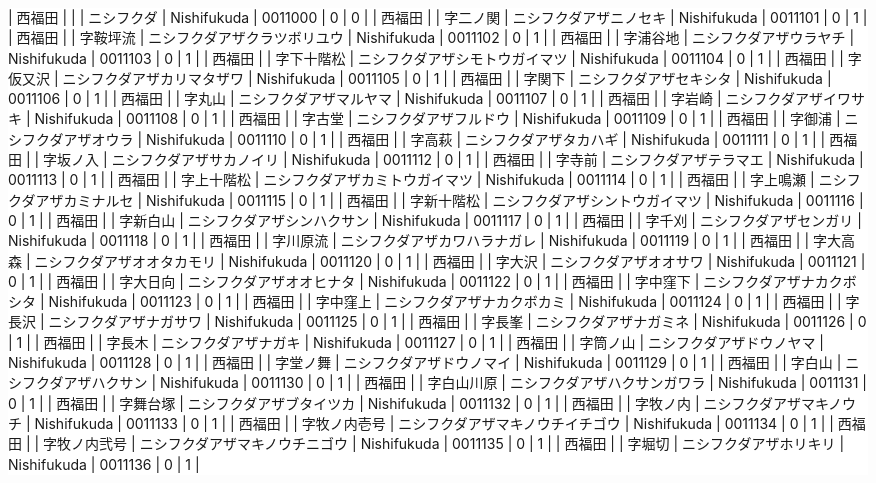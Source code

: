 | 西福田 |  |  | ニシフクダ | Nishifukuda | 0011000 | 0 | 0 |
| 西福田 |  | 字二ノ関 | ニシフクダアザニノセキ | Nishifukuda | 0011101 | 0 | 1 |
| 西福田 |  | 字鞍坪流 | ニシフクダアザクラツボリユウ | Nishifukuda | 0011102 | 0 | 1 |
| 西福田 |  | 字浦谷地 | ニシフクダアザウラヤチ | Nishifukuda | 0011103 | 0 | 1 |
| 西福田 |  | 字下十階松 | ニシフクダアザシモトウガイマツ | Nishifukuda | 0011104 | 0 | 1 |
| 西福田 |  | 字仮又沢 | ニシフクダアザカリマタザワ | Nishifukuda | 0011105 | 0 | 1 |
| 西福田 |  | 字関下 | ニシフクダアザセキシタ | Nishifukuda | 0011106 | 0 | 1 |
| 西福田 |  | 字丸山 | ニシフクダアザマルヤマ | Nishifukuda | 0011107 | 0 | 1 |
| 西福田 |  | 字岩崎 | ニシフクダアザイワサキ | Nishifukuda | 0011108 | 0 | 1 |
| 西福田 |  | 字古堂 | ニシフクダアザフルドウ | Nishifukuda | 0011109 | 0 | 1 |
| 西福田 |  | 字御浦 | ニシフクダアザオウラ | Nishifukuda | 0011110 | 0 | 1 |
| 西福田 |  | 字高萩 | ニシフクダアザタカハギ | Nishifukuda | 0011111 | 0 | 1 |
| 西福田 |  | 字坂ノ入 | ニシフクダアザサカノイリ | Nishifukuda | 0011112 | 0 | 1 |
| 西福田 |  | 字寺前 | ニシフクダアザテラマエ | Nishifukuda | 0011113 | 0 | 1 |
| 西福田 |  | 字上十階松 | ニシフクダアザカミトウガイマツ | Nishifukuda | 0011114 | 0 | 1 |
| 西福田 |  | 字上鳴瀬 | ニシフクダアザカミナルセ | Nishifukuda | 0011115 | 0 | 1 |
| 西福田 |  | 字新十階松 | ニシフクダアザシントウガイマツ | Nishifukuda | 0011116 | 0 | 1 |
| 西福田 |  | 字新白山 | ニシフクダアザシンハクサン | Nishifukuda | 0011117 | 0 | 1 |
| 西福田 |  | 字千刈 | ニシフクダアザセンガリ | Nishifukuda | 0011118 | 0 | 1 |
| 西福田 |  | 字川原流 | ニシフクダアザカワハラナガレ | Nishifukuda | 0011119 | 0 | 1 |
| 西福田 |  | 字大高森 | ニシフクダアザオオタカモリ | Nishifukuda | 0011120 | 0 | 1 |
| 西福田 |  | 字大沢 | ニシフクダアザオオサワ | Nishifukuda | 0011121 | 0 | 1 |
| 西福田 |  | 字大日向 | ニシフクダアザオオヒナタ | Nishifukuda | 0011122 | 0 | 1 |
| 西福田 |  | 字中窪下 | ニシフクダアザナカクボシタ | Nishifukuda | 0011123 | 0 | 1 |
| 西福田 |  | 字中窪上 | ニシフクダアザナカクボカミ | Nishifukuda | 0011124 | 0 | 1 |
| 西福田 |  | 字長沢 | ニシフクダアザナガサワ | Nishifukuda | 0011125 | 0 | 1 |
| 西福田 |  | 字長峯 | ニシフクダアザナガミネ | Nishifukuda | 0011126 | 0 | 1 |
| 西福田 |  | 字長木 | ニシフクダアザナガキ | Nishifukuda | 0011127 | 0 | 1 |
| 西福田 |  | 字筒ノ山 | ニシフクダアザドウノヤマ | Nishifukuda | 0011128 | 0 | 1 |
| 西福田 |  | 字堂ノ舞 | ニシフクダアザドウノマイ | Nishifukuda | 0011129 | 0 | 1 |
| 西福田 |  | 字白山 | ニシフクダアザハクサン | Nishifukuda | 0011130 | 0 | 1 |
| 西福田 |  | 字白山川原 | ニシフクダアザハクサンガワラ | Nishifukuda | 0011131 | 0 | 1 |
| 西福田 |  | 字舞台塚 | ニシフクダアザブタイツカ | Nishifukuda | 0011132 | 0 | 1 |
| 西福田 |  | 字牧ノ内 | ニシフクダアザマキノウチ | Nishifukuda | 0011133 | 0 | 1 |
| 西福田 |  | 字牧ノ内壱号 | ニシフクダアザマキノウチイチゴウ | Nishifukuda | 0011134 | 0 | 1 |
| 西福田 |  | 字牧ノ内弐号 | ニシフクダアザマキノウチニゴウ | Nishifukuda | 0011135 | 0 | 1 |
| 西福田 |  | 字堀切 | ニシフクダアザホリキリ | Nishifukuda | 0011136 | 0 | 1 |